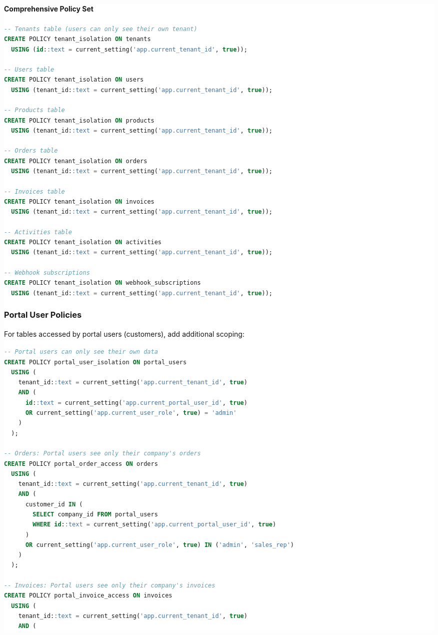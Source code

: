 #### Comprehensive Policy Set

```sql
-- Tenants table (users can only see their own tenant)
CREATE POLICY tenant_isolation ON tenants
  USING (id::text = current_setting('app.current_tenant_id', true));

-- Users table
CREATE POLICY tenant_isolation ON users
  USING (tenant_id::text = current_setting('app.current_tenant_id', true));

-- Products table
CREATE POLICY tenant_isolation ON products
  USING (tenant_id::text = current_setting('app.current_tenant_id', true));

-- Orders table
CREATE POLICY tenant_isolation ON orders
  USING (tenant_id::text = current_setting('app.current_tenant_id', true));

-- Invoices table
CREATE POLICY tenant_isolation ON invoices
  USING (tenant_id::text = current_setting('app.current_tenant_id', true));

-- Activities table
CREATE POLICY tenant_isolation ON activities
  USING (tenant_id::text = current_setting('app.current_tenant_id', true));

-- Webhook subscriptions
CREATE POLICY tenant_isolation ON webhook_subscriptions
  USING (tenant_id::text = current_setting('app.current_tenant_id', true));
```

### Portal User Policies

For tables accessed by portal users (customers), add additional scoping:

```sql
-- Portal users can only see their own data
CREATE POLICY portal_user_isolation ON portal_users
  USING (
    tenant_id::text = current_setting('app.current_tenant_id', true)
    AND (
      id::text = current_setting('app.current_portal_user_id', true)
      OR current_setting('app.current_user_role', true) = 'admin'
    )
  );

-- Orders: Portal users see only their company's orders
CREATE POLICY portal_order_access ON orders
  USING (
    tenant_id::text = current_setting('app.current_tenant_id', true)
    AND (
      customer_id IN (
        SELECT company_id FROM portal_users
        WHERE id::text = current_setting('app.current_portal_user_id', true)
      )
      OR current_setting('app.current_user_role', true) IN ('admin', 'sales_rep')
    )
  );

-- Invoices: Portal users see only their company's invoices
CREATE POLICY portal_invoice_access ON invoices
  USING (
    tenant_id::text = current_setting('app.current_tenant_id', true)
    AND (
```